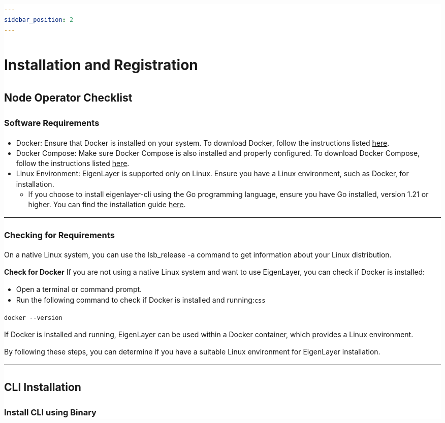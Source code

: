 ```yaml
---
sidebar_position: 2
---
```


# Installation and Registration

## Node Operator Checklist

### **Software Requirements**

- Docker: Ensure that Docker is installed on your system. To download Docker, follow the instructions listed [here](https://docs.docker.com/get-docker/).
- Docker Compose: Make sure Docker Compose is also installed and properly configured. To download Docker Compose, follow the instructions listed [here](https://docs.docker.com/compose/install/).
- Linux Environment: EigenLayer is supported only on Linux. Ensure you have a Linux environment, such as Docker, for installation.
  - If you choose to install eigenlayer-cli using the Go programming language, ensure you have Go installed, version 1.21 or higher. You can find the installation guide [here](https://go.dev/doc/install).

---

### Checking for Requirements

On a native Linux system, you can use the lsb_release -a command to get information about your Linux distribution.

**Check for Docker**
If you are not using a native Linux system and want to use EigenLayer, you can check if Docker is installed:

- Open a terminal or command prompt.
- Run the following command to check if Docker is installed and running:`css`

```
docker --version
```

If Docker is installed and running, EigenLayer can be used within a Docker container, which provides a Linux environment.

By following these steps, you can determine if you have a suitable Linux environment for EigenLayer installation.

---

## CLI Installation

### Install CLI using Binary
